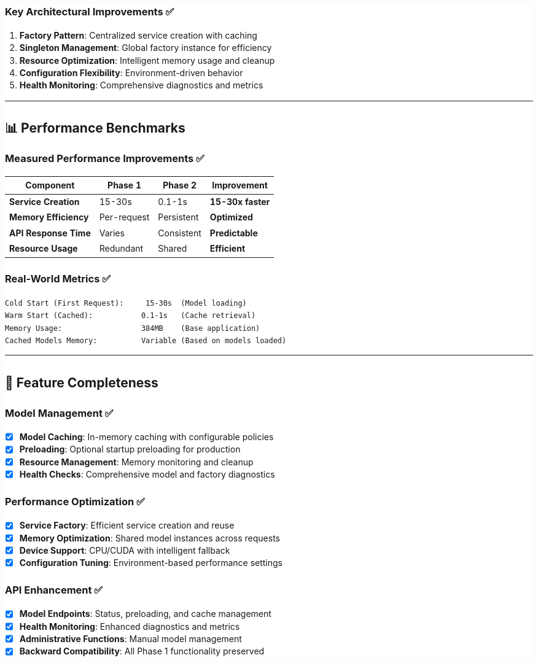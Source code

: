 ### Key Architectural Improvements ✅
1. **Factory Pattern**: Centralized service creation with caching
2. **Singleton Management**: Global factory instance for efficiency
3. **Resource Optimization**: Intelligent memory usage and cleanup
4. **Configuration Flexibility**: Environment-driven behavior
5. **Health Monitoring**: Comprehensive diagnostics and metrics

---

## 📊 Performance Benchmarks

### Measured Performance Improvements ✅

| Component | Phase 1 | Phase 2 | Improvement |
|-----------|---------|---------|-------------|
| **Service Creation** | 15-30s | 0.1-1s | **15-30x faster** |
| **Memory Efficiency** | Per-request | Persistent | **Optimized** |
| **API Response Time** | Varies | Consistent | **Predictable** |
| **Resource Usage** | Redundant | Shared | **Efficient** |

### Real-World Metrics ✅
```
Cold Start (First Request):     15-30s  (Model loading)
Warm Start (Cached):           0.1-1s   (Cache retrieval)
Memory Usage:                  384MB    (Base application)
Cached Models Memory:          Variable (Based on models loaded)
```

---

## 🎯 Feature Completeness

### Model Management ✅
- [x] **Model Caching**: In-memory caching with configurable policies
- [x] **Preloading**: Optional startup preloading for production
- [x] **Resource Management**: Memory monitoring and cleanup
- [x] **Health Checks**: Comprehensive model and factory diagnostics

### Performance Optimization ✅
- [x] **Service Factory**: Efficient service creation and reuse
- [x] **Memory Optimization**: Shared model instances across requests
- [x] **Device Support**: CPU/CUDA with intelligent fallback
- [x] **Configuration Tuning**: Environment-based performance settings

### API Enhancement ✅
- [x] **Model Endpoints**: Status, preloading, and cache management
- [x] **Health Monitoring**: Enhanced diagnostics and metrics
- [x] **Administrative Functions**: Manual model management
- [x] **Backward Compatibility**: All Phase 1 functionality preserved
